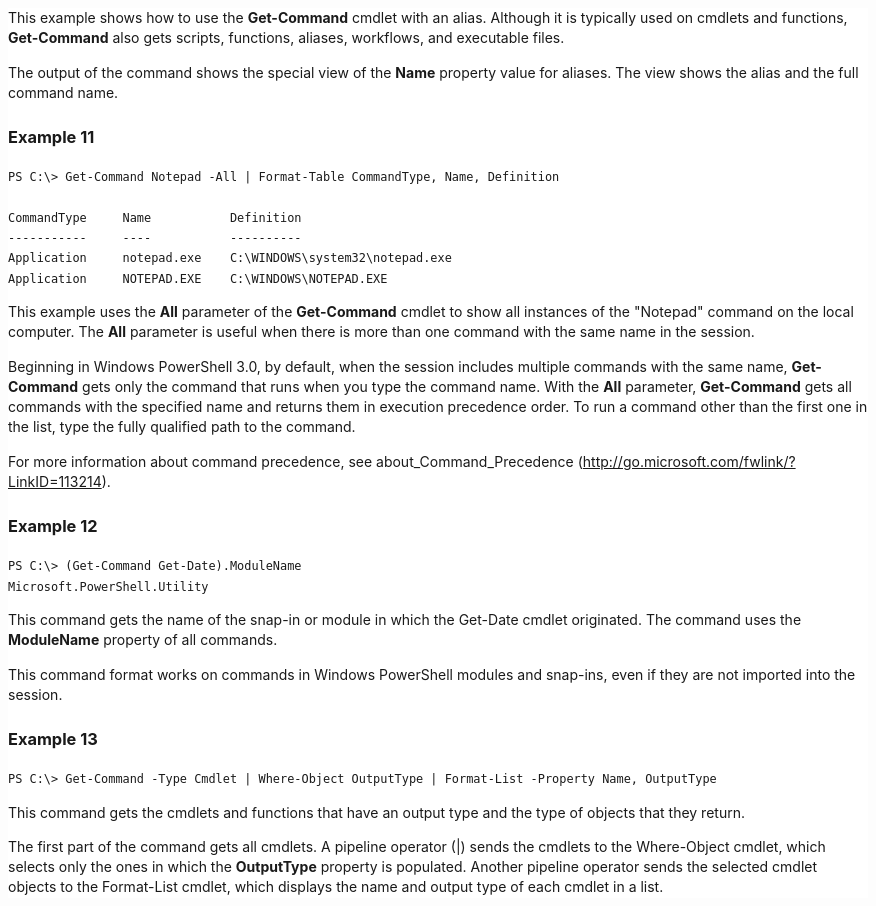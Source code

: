 This example shows how to use the **Get-Command** cmdlet with an alias.
Although it is typically used on cmdlets and functions, **Get-Command** also gets scripts, functions, aliases, workflows, and executable files.

The output of the command shows the special view of the **Name** property value for aliases.
The view shows the alias and the full command name.
### Example 11
```
PS C:\> Get-Command Notepad -All | Format-Table CommandType, Name, Definition

CommandType     Name           Definition
-----------     ----           ----------
Application     notepad.exe    C:\WINDOWS\system32\notepad.exe
Application     NOTEPAD.EXE    C:\WINDOWS\NOTEPAD.EXE
```

This example uses the **All** parameter of the **Get-Command** cmdlet to show all instances of the "Notepad" command on the local computer.
The **All** parameter is useful when there is more than one command with the same name in the session.

Beginning in Windows PowerShell 3.0, by default, when the session includes multiple commands with the same name, **Get-Command** gets only the command that runs when you type the command name.
With the **All** parameter, **Get-Command** gets all commands with the specified name and returns them in execution precedence order.
To run a command other than the first one in the list, type the fully qualified path to the command.

For more information about command precedence, see about_Command_Precedence (http://go.microsoft.com/fwlink/?LinkID=113214).
### Example 12
```
PS C:\> (Get-Command Get-Date).ModuleName
Microsoft.PowerShell.Utility
```

This command gets the name of the snap-in or module in which the Get-Date cmdlet originated.
The command uses the **ModuleName** property of all commands.

This command format works on commands in Windows PowerShell modules and snap-ins, even if they are not imported into the session.
### Example 13
```
PS C:\> Get-Command -Type Cmdlet | Where-Object OutputType | Format-List -Property Name, OutputType
```

This command gets the cmdlets and functions that have an output type and the type of objects that they return.

The first part of the command gets all cmdlets.
A pipeline operator (|) sends the cmdlets to the Where-Object cmdlet, which selects only the ones in which the **OutputType** property is populated.
Another pipeline operator sends the selected cmdlet objects to the Format-List cmdlet, which displays the name and output type of each cmdlet in a list.
